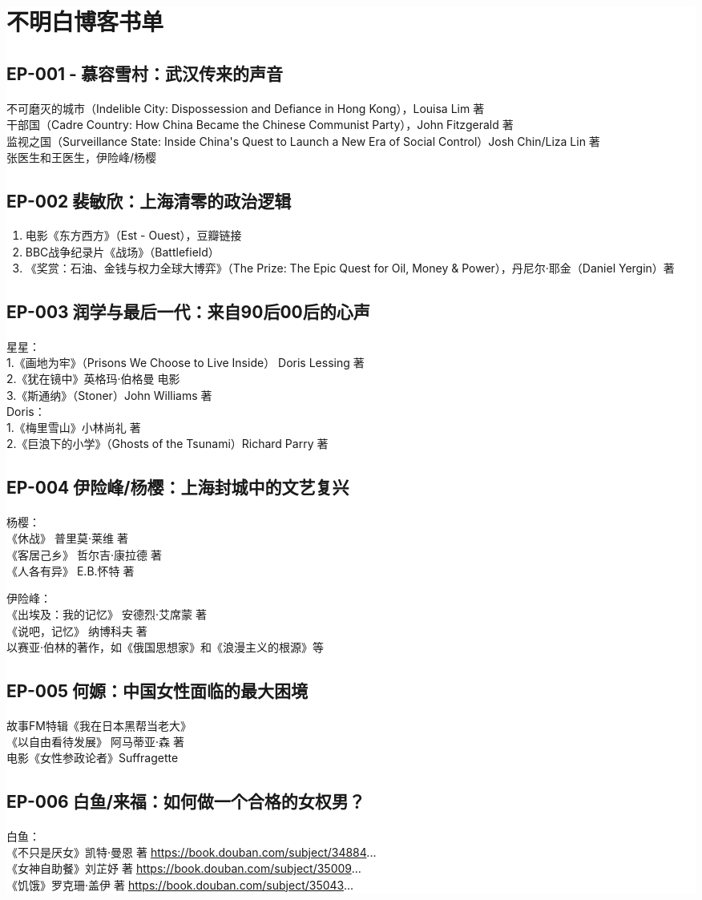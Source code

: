 # 不明白博客书单  
  
## EP-001 - 慕容雪村：武汉传来的声音  
  
不可磨灭的城市（Indelible City: Dispossession and Defiance in Hong Kong），Louisa Lim 著  
干部国（Cadre Country: How China Became the Chinese Communist Party），John Fitzgerald 著  
监视之国（Surveillance State: Inside China's Quest to Launch a New Era of Social Control）Josh Chin/Liza Lin 著  
张医生和王医生，伊险峰/杨樱   
  
## EP-002 裴敏欣：上海清零的政治逻辑  
  
1. 电影《东方西方》（Est - Ouest），豆瓣链接  
2. BBC战争纪录片《战场》（Battlefield）  
3. 《奖赏：石油、金钱与权力全球大博弈》（The Prize: The Epic Quest for Oil, Money & Power），丹尼尔·耶金（Daniel Yergin）著  
  
## EP-003 润学与最后一代：来自90后00后的心声  
  
星星：  
1.《画地为牢》（Prisons We Choose to Live Inside） Doris Lessing 著  
2.《犹在镜中》英格玛·伯格曼 电影  
3.《斯通纳》（Stoner）John Williams 著  
Doris：  
1.《梅里雪山》小林尚礼 著  
2.《巨浪下的小学》（Ghosts of the Tsunami）Richard Parry 著  
  
## EP-004 伊险峰/杨樱：上海封城中的文艺复兴  
  
杨樱：  
《休战》 普里莫·莱维 著  
《客居己乡》 哲尔吉·康拉德 著  
《人各有异》 E.B.怀特 著  
  
伊险峰：  
《出埃及：我的记忆》 安德烈·艾席蒙 著  
《说吧，记忆》 纳博科夫 著  
以赛亚·伯林的著作，如《俄国思想家》和《浪漫主义的根源》等  
  
## EP-005 何嫄：中国女性面临的最大困境  
  
故事FM特辑《我在日本黑帮当老大》  
《以自由看待发展》 阿马蒂亚·森 著  
电影《女性参政论者》Suffragette  
  
## EP-006 白鱼/来福：如何做一个合格的女权男？  
  
白鱼：  
《不只是厌女》凯特·曼恩 著 https://book.douban.com/subject/34884...   
《女神自助餐》刘芷妤 著 https://book.douban.com/subject/35009...   
《饥饿》罗克珊·盖伊 著 https://book.douban.com/subject/35043...   
  